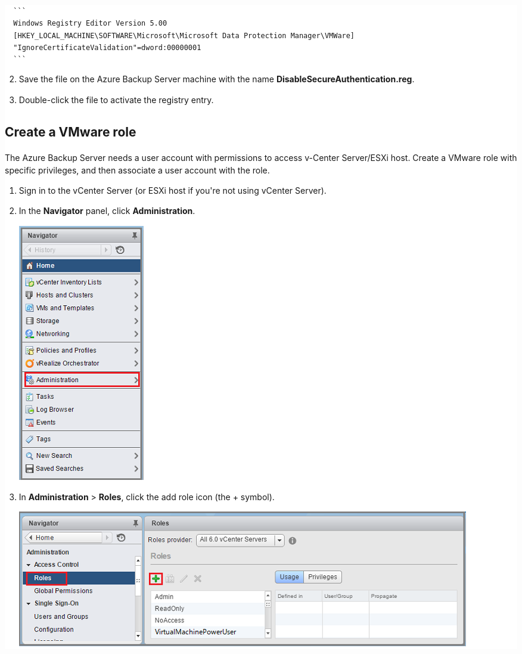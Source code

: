       ```
      Windows Registry Editor Version 5.00
      [HKEY_LOCAL_MACHINE\SOFTWARE\Microsoft\Microsoft Data Protection Manager\VMWare]
      "IgnoreCertificateValidation"=dword:00000001
      ```

2. Save the file on the Azure Backup Server machine with the name **DisableSecureAuthentication.reg**.

3. Double-click the file to activate the registry entry.


## Create a VMware role

The Azure Backup Server needs a user account with permissions to access v-Center Server/ESXi host. Create a VMware role with specific privileges, and then associate a user account with the role.

1. Sign in to the vCenter Server (or ESXi host if you're not using vCenter Server).
2. In the **Navigator** panel, click **Administration**.

    ![Administration](./media/backup-azure-backup-server-vmware/vmware-navigator-panel.png)

3. In **Administration** > **Roles**, click the add role icon (the + symbol).

    ![Add role](./media/backup-azure-backup-server-vmware/vmware-define-new-role.png)
